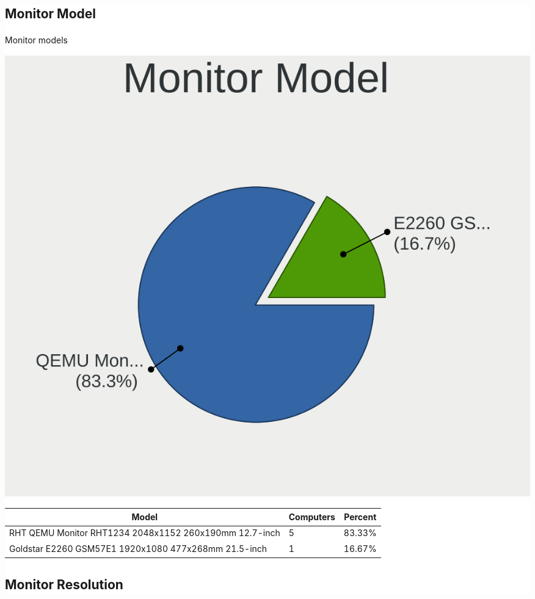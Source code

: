 Monitor Model
-------------

Monitor models

![Monitor Model](./All/images/pie_chart/mon_model.svg)


| Model                                                  | Computers | Percent |
|--------------------------------------------------------|-----------|---------|
| RHT QEMU Monitor RHT1234 2048x1152 260x190mm 12.7-inch | 5         | 83.33%  |
| Goldstar E2260 GSM57E1 1920x1080 477x268mm 21.5-inch   | 1         | 16.67%  |

Monitor Resolution
------------------
